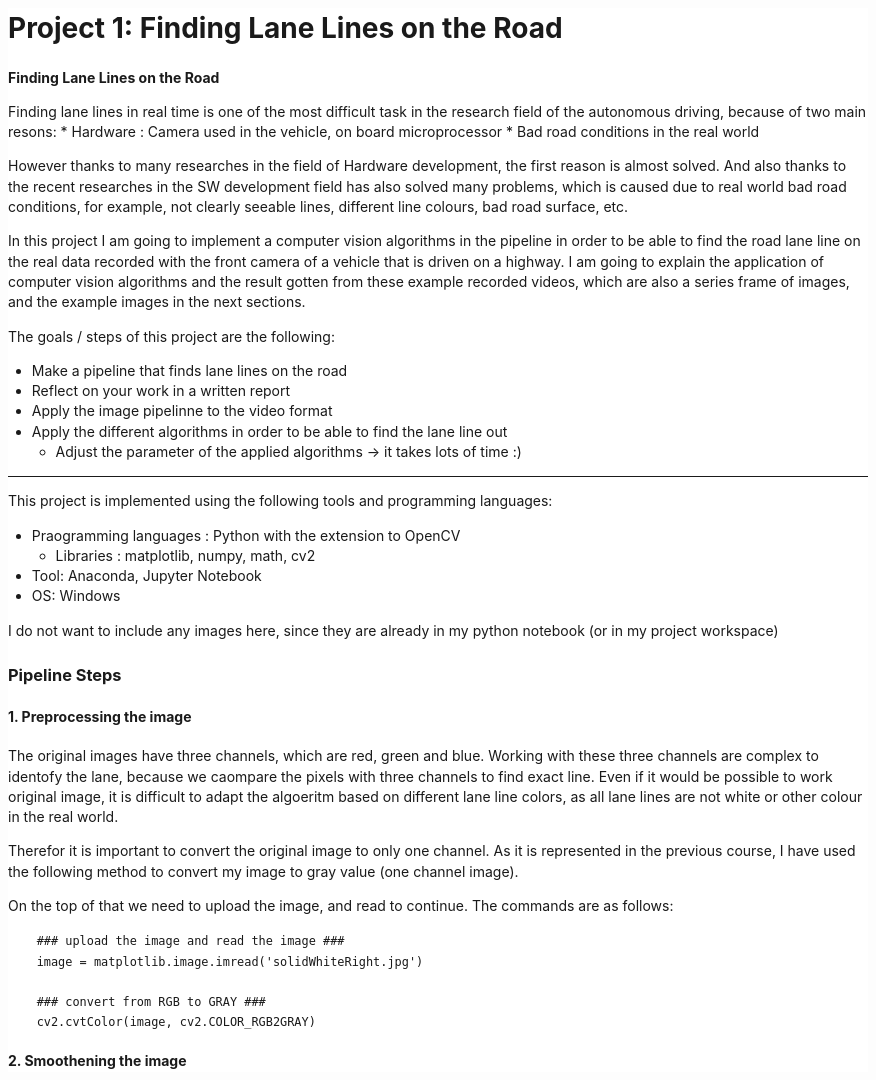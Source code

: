# **Project 1: Finding Lane Lines on the Road** 

**Finding Lane Lines on the Road**

Finding lane lines in real time is one of the most difficult task in the research field of the autonomous driving, because of two main resons:
    * Hardware : Camera used in the vehicle, on board microprocessor 
    * Bad road conditions in the real world

However thanks to many researches in the field of Hardware development, the first reason is almost solved. And also thanks to the recent researches in the SW development field has also solved many problems, which is caused due to real world bad road conditions, for example, not clearly seeable lines, different line colours, bad road surface, etc. 

In this project I am going to implement a computer vision algorithms in the pipeline in order to be able to find the road lane line on the real data recorded with the front camera of a vehicle that is driven on a highway. I am going to explain the application of computer vision algorithms and the result gotten from these example recorded videos, which are also a series frame of images, and the example images in the next sections.

The goals / steps of this project are the following:
* Make a pipeline that finds lane lines on the road
* Reflect on your work in a written report
* Apply the image pipelinne to the video format
* Apply the different algorithms in order to be able to find the lane line out
    * Adjust the parameter of the applied algorithms -> it takes lots of time :)
---
This project is implemented using the following tools and programming languages:
* Praogramming languages : Python with the extension to OpenCV 
    * Libraries : matplotlib, numpy, math, cv2 
* Tool: Anaconda, Jupyter Notebook
* OS: Windows

I do not want to include any images here, since they are already in my python notebook (or in my project workspace)

### Pipeline Steps

#### 1. Preprocessing the image 

The original images have three channels, which are red, green and blue. Working with these three channels are complex to identofy the lane, because we caompare the pixels with three channels to find exact line. Even if it would be possible to work original image, it is difficult to adapt the algoeritm based on different lane line colors, as all lane lines are not white or other colour in the real world. 

Therefor it is important to convert the original image to only one channel. As it is represented in the previous course, I have used the following method to convert my image to gray value (one channel image).

On the top of that we need to upload the image, and read to continue. The commands are as follows:

```
    ### upload the image and read the image ###
    image = matplotlib.image.imread('solidWhiteRight.jpg')
    
    ### convert from RGB to GRAY ###
    cv2.cvtColor(image, cv2.COLOR_RGB2GRAY)   
```
#### 2. Smoothening the image 
